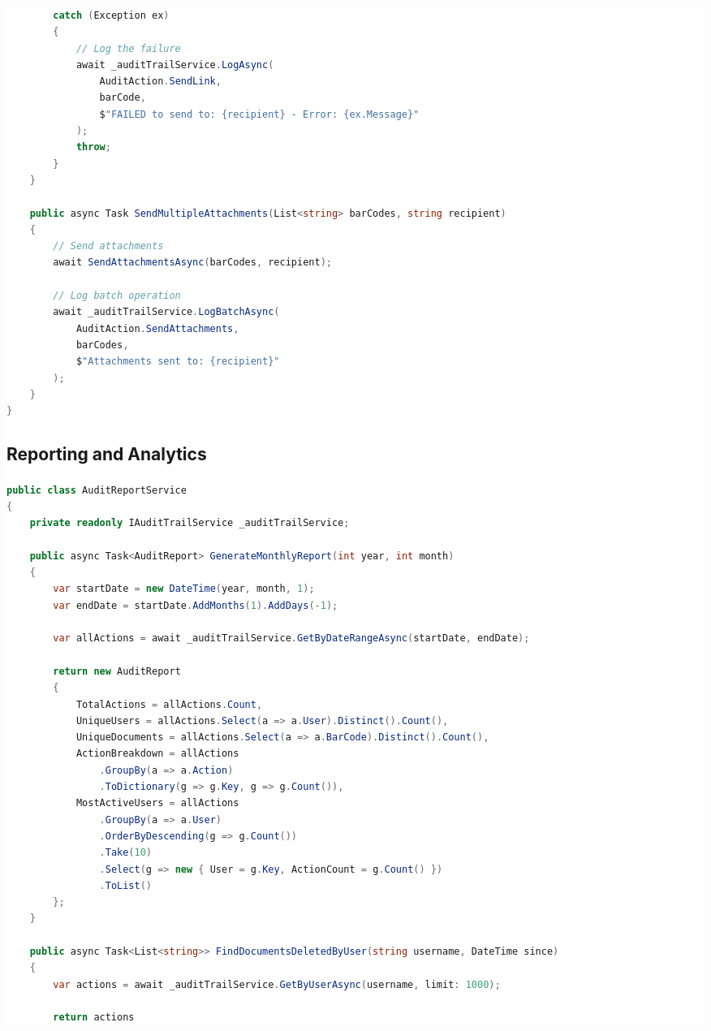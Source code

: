 ```csharp
        catch (Exception ex)
        {
            // Log the failure
            await _auditTrailService.LogAsync(
                AuditAction.SendLink,
                barCode,
                $"FAILED to send to: {recipient} - Error: {ex.Message}"
            );
            throw;
        }
    }

    public async Task SendMultipleAttachments(List<string> barCodes, string recipient)
    {
        // Send attachments
        await SendAttachmentsAsync(barCodes, recipient);

        // Log batch operation
        await _auditTrailService.LogBatchAsync(
            AuditAction.SendAttachments,
            barCodes,
            $"Attachments sent to: {recipient}"
        );
    }
}
```

## Reporting and Analytics

```csharp
public class AuditReportService
{
    private readonly IAuditTrailService _auditTrailService;

    public async Task<AuditReport> GenerateMonthlyReport(int year, int month)
    {
        var startDate = new DateTime(year, month, 1);
        var endDate = startDate.AddMonths(1).AddDays(-1);

        var allActions = await _auditTrailService.GetByDateRangeAsync(startDate, endDate);

        return new AuditReport
        {
            TotalActions = allActions.Count,
            UniqueUsers = allActions.Select(a => a.User).Distinct().Count(),
            UniqueDocuments = allActions.Select(a => a.BarCode).Distinct().Count(),
            ActionBreakdown = allActions
                .GroupBy(a => a.Action)
                .ToDictionary(g => g.Key, g => g.Count()),
            MostActiveUsers = allActions
                .GroupBy(a => a.User)
                .OrderByDescending(g => g.Count())
                .Take(10)
                .Select(g => new { User = g.Key, ActionCount = g.Count() })
                .ToList()
        };
    }

    public async Task<List<string>> FindDocumentsDeletedByUser(string username, DateTime since)
    {
        var actions = await _auditTrailService.GetByUserAsync(username, limit: 1000);

        return actions
```